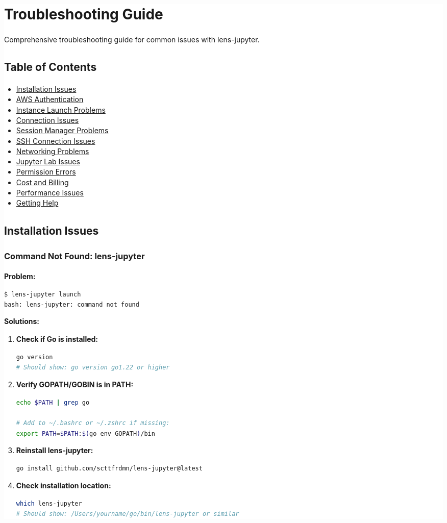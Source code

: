 # Troubleshooting Guide

Comprehensive troubleshooting guide for common issues with lens-jupyter.

## Table of Contents

- [Installation Issues](#installation-issues)
- [AWS Authentication](#aws-authentication)
- [Instance Launch Problems](#instance-launch-problems)
- [Connection Issues](#connection-issues)
- [Session Manager Problems](#session-manager-problems)
- [SSH Connection Issues](#ssh-connection-issues)
- [Networking Problems](#networking-problems)
- [Jupyter Lab Issues](#jupyter-lab-issues)
- [Permission Errors](#permission-errors)
- [Cost and Billing](#cost-and-billing)
- [Performance Issues](#performance-issues)
- [Getting Help](#getting-help)

## Installation Issues

### Command Not Found: lens-jupyter

**Problem:**
```bash
$ lens-jupyter launch
bash: lens-jupyter: command not found
```

**Solutions:**

1. **Check if Go is installed:**
   ```bash
   go version
   # Should show: go version go1.22 or higher
   ```

2. **Verify GOPATH/GOBIN is in PATH:**
   ```bash
   echo $PATH | grep go

   # Add to ~/.bashrc or ~/.zshrc if missing:
   export PATH=$PATH:$(go env GOPATH)/bin
   ```

3. **Reinstall lens-jupyter:**
   ```bash
   go install github.com/scttfrdmn/lens-jupyter@latest
   ```

4. **Check installation location:**
   ```bash
   which lens-jupyter
   # Should show: /Users/yourname/go/bin/lens-jupyter or similar
   ```
